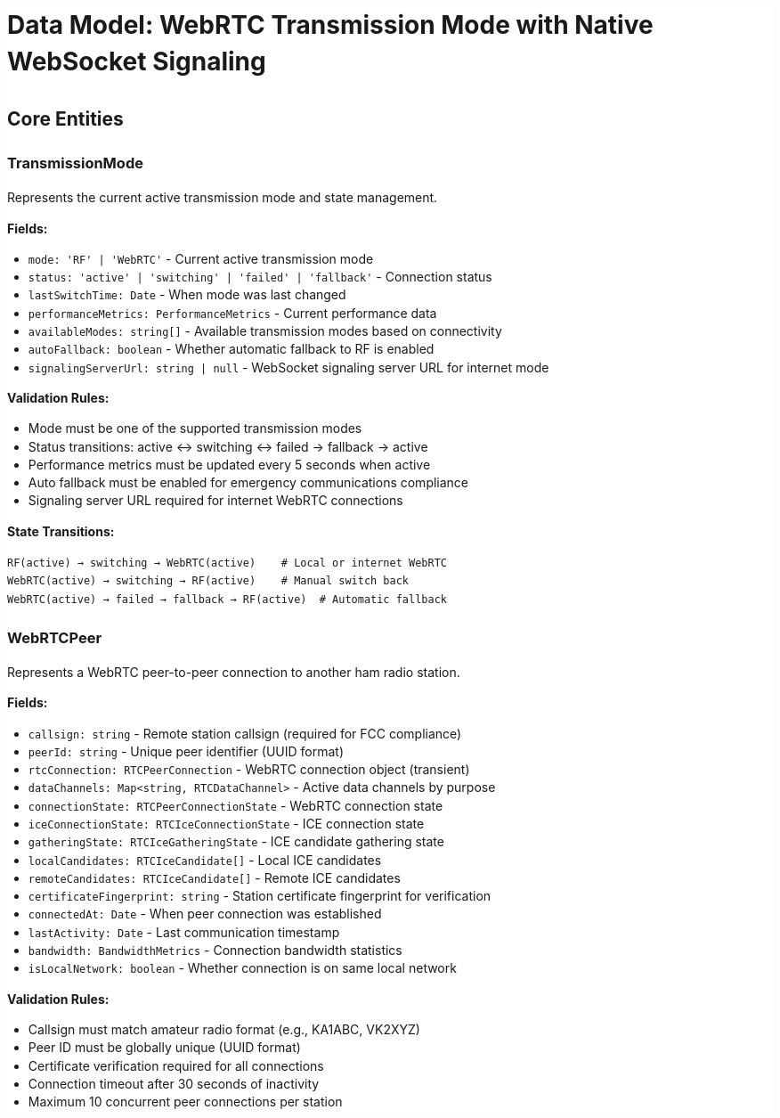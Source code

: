 # Data Model: WebRTC Transmission Mode with Native WebSocket Signaling

## Core Entities

### TransmissionMode
Represents the current active transmission mode and state management.

**Fields:**
- `mode: 'RF' | 'WebRTC'` - Current active transmission mode
- `status: 'active' | 'switching' | 'failed' | 'fallback'` - Connection status
- `lastSwitchTime: Date` - When mode was last changed
- `performanceMetrics: PerformanceMetrics` - Current performance data
- `availableModes: string[]` - Available transmission modes based on connectivity
- `autoFallback: boolean` - Whether automatic fallback to RF is enabled
- `signalingServerUrl: string | null` - WebSocket signaling server URL for internet mode

**Validation Rules:**
- Mode must be one of the supported transmission modes
- Status transitions: active ↔ switching ↔ failed → fallback → active
- Performance metrics must be updated every 5 seconds when active
- Auto fallback must be enabled for emergency communications compliance
- Signaling server URL required for internet WebRTC connections

**State Transitions:**
```
RF(active) → switching → WebRTC(active)    # Local or internet WebRTC
WebRTC(active) → switching → RF(active)    # Manual switch back
WebRTC(active) → failed → fallback → RF(active)  # Automatic fallback
```

### WebRTCPeer
Represents a WebRTC peer-to-peer connection to another ham radio station.

**Fields:**
- `callsign: string` - Remote station callsign (required for FCC compliance)
- `peerId: string` - Unique peer identifier (UUID format)
- `rtcConnection: RTCPeerConnection` - WebRTC connection object (transient)
- `dataChannels: Map<string, RTCDataChannel>` - Active data channels by purpose
- `connectionState: RTCPeerConnectionState` - WebRTC connection state
- `iceConnectionState: RTCIceConnectionState` - ICE connection state
- `gatheringState: RTCIceGatheringState` - ICE candidate gathering state
- `localCandidates: RTCIceCandidate[]` - Local ICE candidates
- `remoteCandidates: RTCIceCandidate[]` - Remote ICE candidates
- `certificateFingerprint: string` - Station certificate fingerprint for verification
- `connectedAt: Date` - When peer connection was established
- `lastActivity: Date` - Last communication timestamp
- `bandwidth: BandwidthMetrics` - Connection bandwidth statistics
- `isLocalNetwork: boolean` - Whether connection is on same local network

**Validation Rules:**
- Callsign must match amateur radio format (e.g., KA1ABC, VK2XYZ)
- Peer ID must be globally unique (UUID format)
- Certificate verification required for all connections
- Connection timeout after 30 seconds of inactivity
- Maximum 10 concurrent peer connections per station
